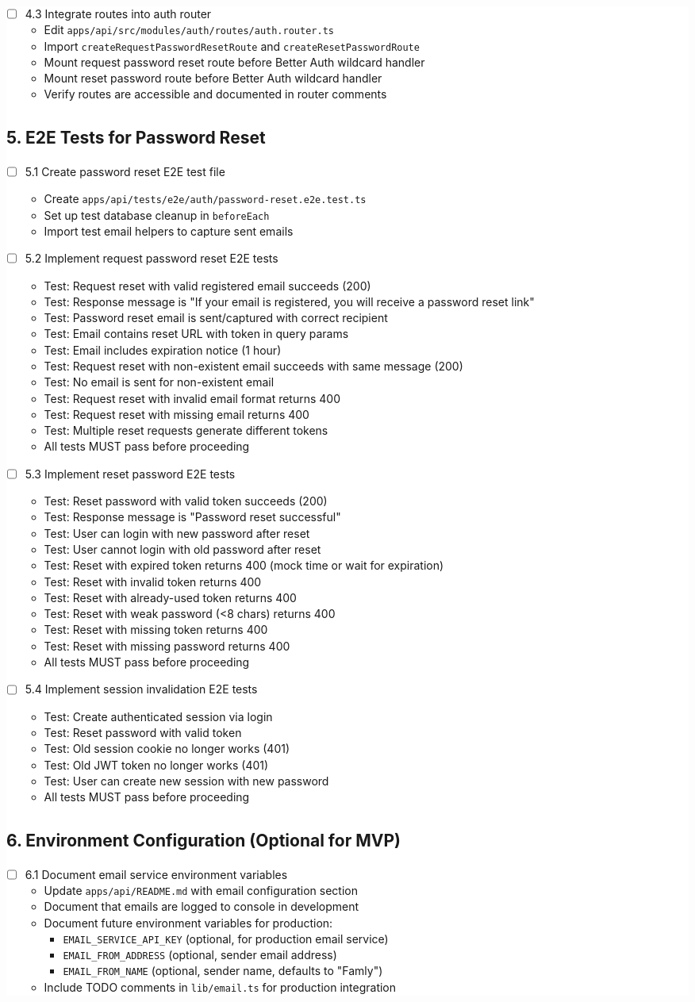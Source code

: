 - [ ] 4.3 Integrate routes into auth router
  - Edit `apps/api/src/modules/auth/routes/auth.router.ts`
  - Import `createRequestPasswordResetRoute` and `createResetPasswordRoute`
  - Mount request password reset route before Better Auth wildcard handler
  - Mount reset password route before Better Auth wildcard handler
  - Verify routes are accessible and documented in router comments

## 5. E2E Tests for Password Reset

- [ ] 5.1 Create password reset E2E test file
  - Create `apps/api/tests/e2e/auth/password-reset.e2e.test.ts`
  - Set up test database cleanup in `beforeEach`
  - Import test email helpers to capture sent emails

- [ ] 5.2 Implement request password reset E2E tests
  - Test: Request reset with valid registered email succeeds (200)
  - Test: Response message is "If your email is registered, you will receive a password reset link"
  - Test: Password reset email is sent/captured with correct recipient
  - Test: Email contains reset URL with token in query params
  - Test: Email includes expiration notice (1 hour)
  - Test: Request reset with non-existent email succeeds with same message (200)
  - Test: No email is sent for non-existent email
  - Test: Request reset with invalid email format returns 400
  - Test: Request reset with missing email returns 400
  - Test: Multiple reset requests generate different tokens
  - All tests MUST pass before proceeding

- [ ] 5.3 Implement reset password E2E tests
  - Test: Reset password with valid token succeeds (200)
  - Test: Response message is "Password reset successful"
  - Test: User can login with new password after reset
  - Test: User cannot login with old password after reset
  - Test: Reset with expired token returns 400 (mock time or wait for expiration)
  - Test: Reset with invalid token returns 400
  - Test: Reset with already-used token returns 400
  - Test: Reset with weak password (<8 chars) returns 400
  - Test: Reset with missing token returns 400
  - Test: Reset with missing password returns 400
  - All tests MUST pass before proceeding

- [ ] 5.4 Implement session invalidation E2E tests
  - Test: Create authenticated session via login
  - Test: Reset password with valid token
  - Test: Old session cookie no longer works (401)
  - Test: Old JWT token no longer works (401)
  - Test: User can create new session with new password
  - All tests MUST pass before proceeding

## 6. Environment Configuration (Optional for MVP)

- [ ] 6.1 Document email service environment variables
  - Update `apps/api/README.md` with email configuration section
  - Document that emails are logged to console in development
  - Document future environment variables for production:
    - `EMAIL_SERVICE_API_KEY` (optional, for production email service)
    - `EMAIL_FROM_ADDRESS` (optional, sender email address)
    - `EMAIL_FROM_NAME` (optional, sender name, defaults to "Famly")
  - Include TODO comments in `lib/email.ts` for production integration
